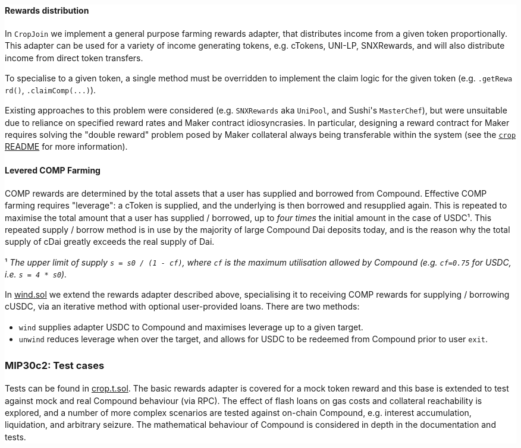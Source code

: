 #### Rewards distribution

In `CropJoin` we implement a general purpose farming rewards adapter,
that distributes income from a given token proportionally. This adapter
can be used for a variety of income generating tokens, e.g. cTokens,
UNI-LP, SNXRewards, and will also distribute income from direct token
transfers.

To specialise to a given token, a single method must be overridden to
implement the claim logic for the given token (e.g. `.getReward()`,
`.claimComp(...)`).

Existing approaches to this problem were considered (e.g. `SNXRewards` aka
`UniPool`, and Sushi's `MasterChef`), but were unsuitable due to
reliance on specified reward rates and Maker contract idiosyncrasies. In
particular, designing a reward contract for Maker requires solving the
"double reward" problem posed by Maker collateral always being
transferable within the system (see the [`crop` README][tack] for more information).

[crop.sol]: https://github.com/rainbreak/crop/blob/main/src/crop.sol
[wind.sol]: https://github.com/rainbreak/crop/blob/main/src/wind.sol
[tack]: https://github.com/rainbreak/crop/blob/main/README.md#tack

#### Levered COMP Farming

COMP rewards are determined by the total assets that a user has supplied
and borrowed from Compound. Effective COMP farming requires "leverage":
a cToken is supplied, and the underlying is then borrowed and resupplied
again. This is repeated to maximise the total amount that a user has
supplied / borrowed, up to _four times_ the initial amount in the case
of USDC¹.  This repeated supply / borrow method is in use by the majority
of large Compound Dai deposits today, and is the reason why the total
supply of cDai greatly exceeds the real supply of Dai.

¹ *The upper limit of supply `s = s0 / (1 - cf)`, where `cf` is the
maximum utilisation allowed by Compound (e.g. `cf=0.75` for USDC, i.e.
`s = 4 * s0`).*

In [wind.sol] we extend the rewards adapter described above, specialising
it to receiving COMP rewards for supplying / borrowing cUSDC, via an
iterative method with optional user-provided loans. There are two
methods:

- `wind` supplies adapter USDC to Compound and maximises leverage up to
  a given target.
- `unwind` reduces leverage when over the target, and allows for USDC to
  be redeemed from Compound prior to user `exit`.


### MIP30c2: Test cases

Tests can be found in [crop.t.sol]. The basic rewards adapter is covered
for a mock token reward and this base is extended to test against mock
and real Compound behaviour (via RPC). The effect of flash loans on gas
costs and collateral reachability is explored, and a number of more
complex scenarios are tested against on-chain Compound, e.g. interest
accumulation, liquidation, and arbitrary seizure. The mathematical
behaviour of Compound is considered in depth in the documentation and
tests.


[comp-farming]: https://forum.makerdao.com/t/upcoming-comp-farming-change-could-impact-the-dai-peg/2965
[PSM]:    https://forum.makerdao.com/t/peg-stabilization-modules-a-pre-mip-discussion/3045
[TPAM]:   https://forum.makerdao.com/t/mip20-target-price-adjustment-module-vox/3196
[MIP 21]: https://forum.makerdao.com/t/mip21-real-world-assets-off-chain-asset-backed-lender/3917
[MIP 22]: https://forum.makerdao.com/t/mip22-centrifuge-direct-liquidation-module/3930
[cusdc-mip6]: https://forum.makerdao.com/t/cusdc-mip6-collateral-onboarding-application/4135
[crop.t.sol]: https://github.com/rainbreak/crop/blob/main/src/test/crop.t.sol